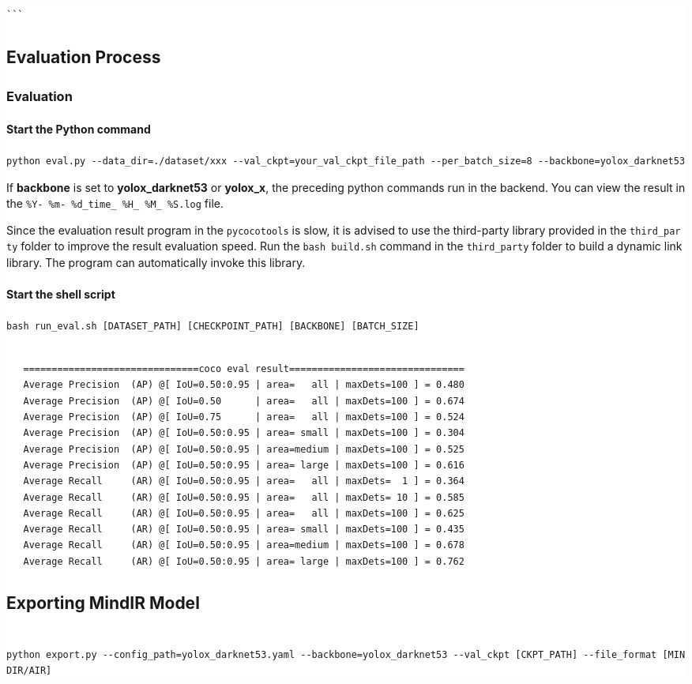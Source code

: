     ```

## Evaluation Process

### Evaluation

#### Start the Python command

```shell
python eval.py --data_dir=./dataset/xxx --val_ckpt=your_val_ckpt_file_path --per_batch_size=8 --backbone=yolox_darknet53
```

If **backbone** is set to **yolox_darknet53** or **yolox_x**, the preceding python commands run in the backend. You can view the result in the `%Y- %m- %d_time_ %H_ %M_ %S.log` file.

Since the evaluation result program in the `pycocotools` is slow, it is advised to use the third-party library provided in the `third_party` folder to improve the result evaluation speed. Run the `bash build.sh` command in the `third_party` folder to build a dynamic link library. The program can automatically invoke this library.

#### Start the shell script

```shell
bash run_eval.sh [DATASET_PATH] [CHECKPOINT_PATH] [BACKBONE] [BATCH_SIZE]
```

```log

   ===============================coco eval result===============================
   Average Precision  (AP) @[ IoU=0.50:0.95 | area=   all | maxDets=100 ] = 0.480
   Average Precision  (AP) @[ IoU=0.50      | area=   all | maxDets=100 ] = 0.674
   Average Precision  (AP) @[ IoU=0.75      | area=   all | maxDets=100 ] = 0.524
   Average Precision  (AP) @[ IoU=0.50:0.95 | area= small | maxDets=100 ] = 0.304
   Average Precision  (AP) @[ IoU=0.50:0.95 | area=medium | maxDets=100 ] = 0.525
   Average Precision  (AP) @[ IoU=0.50:0.95 | area= large | maxDets=100 ] = 0.616
   Average Recall     (AR) @[ IoU=0.50:0.95 | area=   all | maxDets=  1 ] = 0.364
   Average Recall     (AR) @[ IoU=0.50:0.95 | area=   all | maxDets= 10 ] = 0.585
   Average Recall     (AR) @[ IoU=0.50:0.95 | area=   all | maxDets=100 ] = 0.625
   Average Recall     (AR) @[ IoU=0.50:0.95 | area= small | maxDets=100 ] = 0.435
   Average Recall     (AR) @[ IoU=0.50:0.95 | area=medium | maxDets=100 ] = 0.678
   Average Recall     (AR) @[ IoU=0.50:0.95 | area= large | maxDets=100 ] = 0.762

```

## Exporting MindIR Model

```shell

python export.py --config_path=yolox_darknet53.yaml --backbone=yolox_darknet53 --val_ckpt [CKPT_PATH] --file_format [MINDIR/AIR]

```

